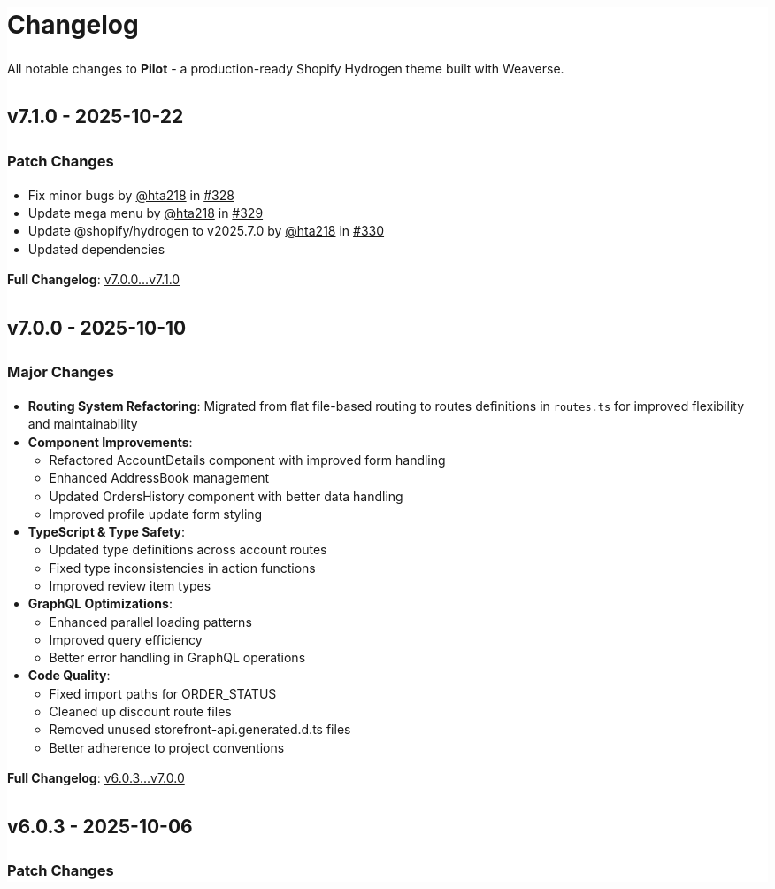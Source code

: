 # Changelog

All notable changes to **Pilot** - a production-ready Shopify Hydrogen theme built with Weaverse.

## v7.1.0 - 2025-10-22

### Patch Changes

- Fix minor bugs by [@hta218](https://github.com/hta218) in [#328](https://github.com/Weaverse/pilot/pull/328)
- Update mega menu by [@hta218](https://github.com/hta218) in [#329](https://github.com/Weaverse/pilot/pull/329)
- Update @shopify/hydrogen to v2025.7.0 by [@hta218](https://github.com/hta218) in [#330](https://github.com/Weaverse/pilot/pull/330)
- Updated dependencies

**Full Changelog**: [v7.0.0...v7.1.0](https://github.com/Weaverse/pilot/compare/v7.0.0...v7.1.0)

## v7.0.0 - 2025-10-10

### Major Changes

- **Routing System Refactoring**: Migrated from flat file-based routing to routes definitions in `routes.ts` for improved flexibility and maintainability
- **Component Improvements**:
  - Refactored AccountDetails component with improved form handling
  - Enhanced AddressBook management
  - Updated OrdersHistory component with better data handling
  - Improved profile update form styling
- **TypeScript & Type Safety**:
  - Updated type definitions across account routes
  - Fixed type inconsistencies in action functions
  - Improved review item types
- **GraphQL Optimizations**:
  - Enhanced parallel loading patterns
  - Improved query efficiency
  - Better error handling in GraphQL operations
- **Code Quality**:
  - Fixed import paths for ORDER_STATUS
  - Cleaned up discount route files
  - Removed unused storefront-api.generated.d.ts files
  - Better adherence to project conventions

**Full Changelog**: [v6.0.3...v7.0.0](https://github.com/Weaverse/pilot/compare/v6.0.3...v7.0.0)

## v6.0.3 - 2025-10-06

### Patch Changes
